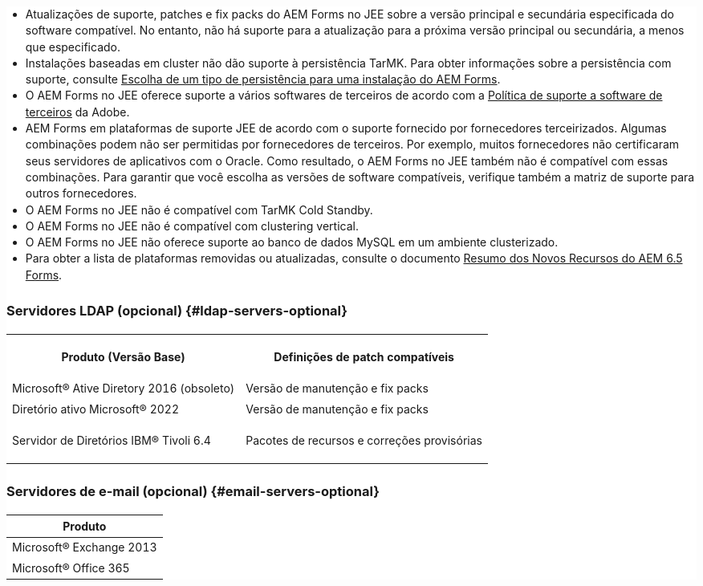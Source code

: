 
- Atualizações de suporte, patches e fix packs do AEM Forms no JEE sobre a versão principal e secundária especificada do software compatível. No entanto, não há suporte para a atualização para a próxima versão principal ou secundária, a menos que especificado.
- Instalações baseadas em cluster não dão suporte à persistência TarMK. Para obter informações sobre a persistência com suporte, consulte [Escolha de um tipo de persistência para uma instalação do AEM Forms](/help/forms/using/choosing-persistence-type-for-aem-forms.md).
- O AEM Forms no JEE oferece suporte a vários softwares de terceiros de acordo com a [Política de suporte a software de terceiros](../../forms/using/aem-forms-jee-supported-platforms.md#p-third-party-patch-support-policy-p) da Adobe.
- AEM Forms em plataformas de suporte JEE de acordo com o suporte fornecido por fornecedores terceirizados. Algumas combinações podem não ser permitidas por fornecedores de terceiros. Por exemplo, muitos fornecedores não certificaram seus servidores de aplicativos com o Oracle. Como resultado, o AEM Forms no JEE também não é compatível com essas combinações. Para garantir que você escolha as versões de software compatíveis, verifique também a matriz de suporte para outros fornecedores.
- O AEM Forms no JEE não é compatível com TarMK Cold Standby.
- O AEM Forms no JEE não é compatível com clustering vertical.
- O AEM Forms no JEE não oferece suporte ao banco de dados MySQL em um ambiente clusterizado.
- Para obter a lista de plataformas removidas ou atualizadas, consulte o documento [Resumo dos Novos Recursos do AEM 6.5 Forms](../../forms/using/whats-new.md).

### Servidores LDAP (opcional) {#ldap-servers-optional}


<table>
<tbody>
 <tr>
  <th><p><strong>Produto (Versão Base)</strong></p> </th>
  <th><p><strong>Definições de patch compatíveis</strong></p> </th>
 </tr>
 <tr>
  <td>Microsoft® Ative Diretory 2016 (obsoleto)</td>
  <td>Versão de manutenção e fix packs</td>
 </tr>
 <tr>
  <td>Diretório ativo Microsoft® 2022</td>
  <td>Versão de manutenção e fix packs</td>
 </tr>
 <tr>
  <td><p>Servidor de Diretórios IBM® Tivoli 6.4</p> </td>
  <td><p>Pacotes de recursos e correções provisórias</p> </td>
 </tr>
</tbody>
</table>


### Servidores de e-mail (opcional) {#email-servers-optional}


| Produto |
| ----------------------- |
| Microsoft® Exchange 2013 |
| Microsoft® Office 365 |
